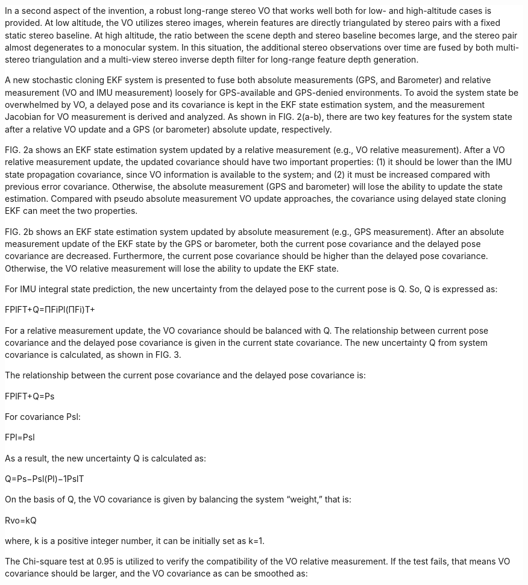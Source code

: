 In a second aspect of the invention, a robust long-range stereo VO that works well both for low- and high-altitude cases is provided. At low altitude, the VO utilizes stereo images, wherein features are directly triangulated by stereo pairs with a fixed static stereo baseline. At high altitude, the ratio between the scene depth and stereo baseline becomes large, and the stereo pair almost degenerates to a monocular system. In this situation, the additional stereo observations over time are fused by both multi-stereo triangulation and a multi-view stereo inverse depth filter for long-range feature depth generation.

A new stochastic cloning EKF system is presented to fuse both absolute measurements (GPS, and Barometer) and relative measurement (VO and IMU measurement) loosely for GPS-available and GPS-denied environments. To avoid the system state be overwhelmed by VO, a delayed pose and its covariance is kept in the EKF state estimation system, and the measurement Jacobian for VO measurement is derived and analyzed. As shown in FIG. 2(a-b), there are two key features for the system state after a relative VO update and a GPS (or barometer) absolute update, respectively.

FIG. 2a shows an EKF state estimation system updated by a relative measurement (e.g., VO relative measurement). After a VO relative measurement update, the updated covariance should have two important properties: (1) it should be lower than the IMU state propagation covariance, since VO information is available to the system; and (2) it must be increased compared with previous error covariance. Otherwise, the absolute measurement (GPS and barometer) will lose the ability to update the state estimation. Compared with pseudo absolute measurement VO update approaches, the covariance using delayed state cloning EKF can meet the two properties.

FIG. 2b shows an EKF state estimation system updated by absolute measurement (e.g., GPS measurement). After an absolute measurement update of the EKF state by the GPS or barometer, both the current pose covariance and the delayed pose covariance are decreased. Furthermore, the current pose covariance should be higher than the delayed pose covariance. Otherwise, the VO relative measurement will lose the ability to update the EKF state.

For IMU integral state prediction, the new uncertainty from the delayed pose to the current pose is Q. So, Q is expressed as:

FPlFT+Q=ΠFiPl(ΠFi)T+

For a relative measurement update, the VO covariance should be balanced with Q. The relationship between current pose covariance and the delayed pose covariance is given in the current state covariance. The new uncertainty Q from system covariance is calculated, as shown in FIG. 3.

The relationship between the current pose covariance and the delayed pose covariance is:

FPlFT+Q=Ps

For covariance Psl:

FPl=Psl

As a result, the new uncertainty Q is calculated as:

Q=Ps−Psl(Pl)−1PslT

On the basis of Q, the VO covariance is given by balancing the system “weight,” that is:

Rvo=kQ

where, k is a positive integer number, it can be initially set as k=1.

The Chi-square test at 0.95 is utilized to verify the compatibility of the VO relative measurement. If the test fails, that means VO covariance should be larger, and the VO covariance as can be smoothed as:
